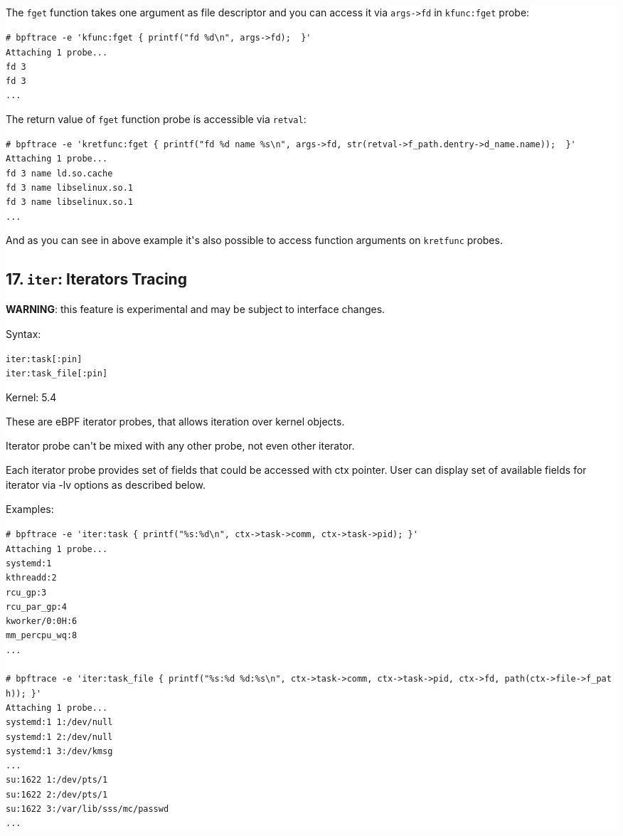 The `fget` function takes one argument as file descriptor and
you can access it via `args->fd` in `kfunc:fget` probe:

```
# bpftrace -e 'kfunc:fget { printf("fd %d\n", args->fd);  }'
Attaching 1 probe...
fd 3
fd 3
...
```

The return value of `fget` function probe is accessible via `retval`:

```
# bpftrace -e 'kretfunc:fget { printf("fd %d name %s\n", args->fd, str(retval->f_path.dentry->d_name.name));  }'
Attaching 1 probe...
fd 3 name ld.so.cache
fd 3 name libselinux.so.1
fd 3 name libselinux.so.1
...
```
And as you can see in above example it's also possible to access function arguments on `kretfunc` probes.

## 17. `iter`: Iterators Tracing

**WARNING**: this feature is experimental and may be subject to interface changes.

Syntax:

```
iter:task[:pin]
iter:task_file[:pin]
```

Kernel: 5.4

These are eBPF iterator probes, that allows iteration over kernel objects.

Iterator probe can't be mixed with any other probe, not even other iterator.

Each iterator probe provides set of fields that could be accessed with
ctx pointer. User can display set of available fields for iterator via
-lv options as described below.

Examples:

```
# bpftrace -e 'iter:task { printf("%s:%d\n", ctx->task->comm, ctx->task->pid); }'
Attaching 1 probe...
systemd:1
kthreadd:2
rcu_gp:3
rcu_par_gp:4
kworker/0:0H:6
mm_percpu_wq:8
...

# bpftrace -e 'iter:task_file { printf("%s:%d %d:%s\n", ctx->task->comm, ctx->task->pid, ctx->fd, path(ctx->file->f_path)); }'
Attaching 1 probe...
systemd:1 1:/dev/null
systemd:1 2:/dev/null
systemd:1 3:/dev/kmsg
...
su:1622 1:/dev/pts/1
su:1622 2:/dev/pts/1
su:1622 3:/var/lib/sss/mc/passwd
...
```
